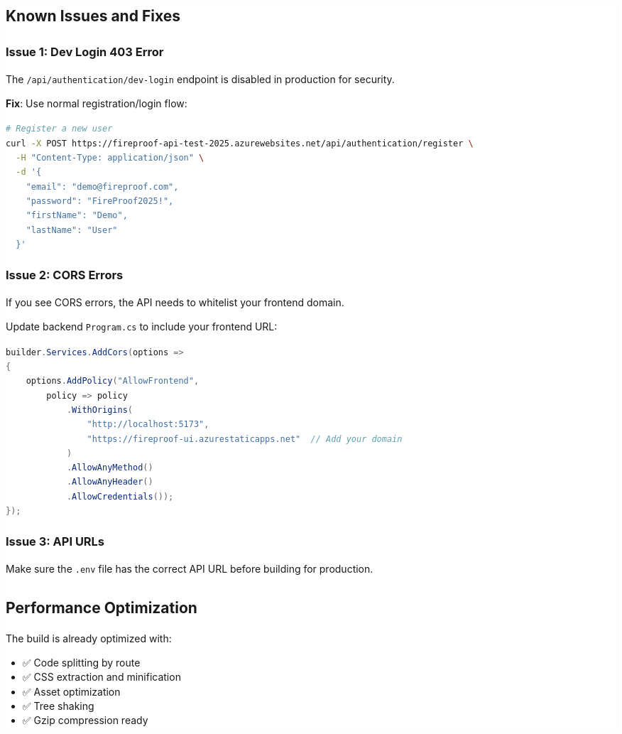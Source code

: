## Known Issues and Fixes

### Issue 1: Dev Login 403 Error

The `/api/authentication/dev-login` endpoint is disabled in production for security.

**Fix**: Use normal registration/login flow:

```bash
# Register a new user
curl -X POST https://fireproof-api-test-2025.azurewebsites.net/api/authentication/register \
  -H "Content-Type: application/json" \
  -d '{
    "email": "demo@fireproof.com",
    "password": "FireProof2025!",
    "firstName": "Demo",
    "lastName": "User"
  }'
```

### Issue 2: CORS Errors

If you see CORS errors, the API needs to whitelist your frontend domain.

Update backend `Program.cs` to include your frontend URL:
```csharp
builder.Services.AddCors(options =>
{
    options.AddPolicy("AllowFrontend",
        policy => policy
            .WithOrigins(
                "http://localhost:5173",
                "https://fireproof-ui.azurestaticapps.net"  // Add your domain
            )
            .AllowAnyMethod()
            .AllowAnyHeader()
            .AllowCredentials());
});
```

### Issue 3: API URLs

Make sure the `.env` file has the correct API URL before building for production.

## Performance Optimization

The build is already optimized with:
- ✅ Code splitting by route
- ✅ CSS extraction and minification
- ✅ Asset optimization
- ✅ Tree shaking
- ✅ Gzip compression ready
